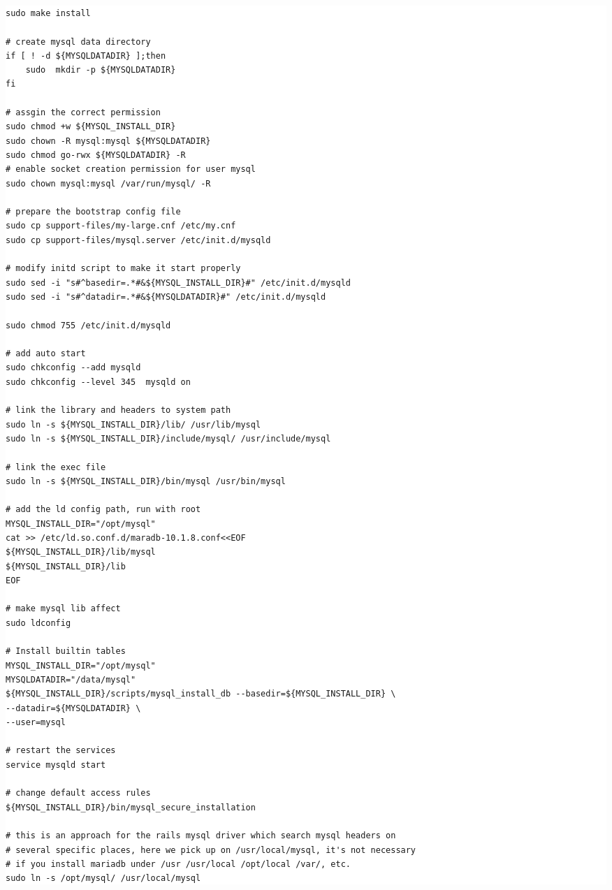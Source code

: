 ```shell
sudo make install

# create mysql data directory
if [ ! -d ${MYSQLDATADIR} ];then
    sudo  mkdir -p ${MYSQLDATADIR}
fi

# assgin the correct permission
sudo chmod +w ${MYSQL_INSTALL_DIR}
sudo chown -R mysql:mysql ${MYSQLDATADIR}
sudo chmod go-rwx ${MYSQLDATADIR} -R
# enable socket creation permission for user mysql
sudo chown mysql:mysql /var/run/mysql/ -R

# prepare the bootstrap config file
sudo cp support-files/my-large.cnf /etc/my.cnf
sudo cp support-files/mysql.server /etc/init.d/mysqld

# modify initd script to make it start properly
sudo sed -i "s#^basedir=.*#&${MYSQL_INSTALL_DIR}#" /etc/init.d/mysqld
sudo sed -i "s#^datadir=.*#&${MYSQLDATADIR}#" /etc/init.d/mysqld

sudo chmod 755 /etc/init.d/mysqld

# add auto start
sudo chkconfig --add mysqld
sudo chkconfig --level 345  mysqld on

# link the library and headers to system path
sudo ln -s ${MYSQL_INSTALL_DIR}/lib/ /usr/lib/mysql
sudo ln -s ${MYSQL_INSTALL_DIR}/include/mysql/ /usr/include/mysql

# link the exec file
sudo ln -s ${MYSQL_INSTALL_DIR}/bin/mysql /usr/bin/mysql

# add the ld config path, run with root
MYSQL_INSTALL_DIR="/opt/mysql"
cat >> /etc/ld.so.conf.d/maradb-10.1.8.conf<<EOF
${MYSQL_INSTALL_DIR}/lib/mysql
${MYSQL_INSTALL_DIR}/lib
EOF

# make mysql lib affect
sudo ldconfig

# Install builtin tables
MYSQL_INSTALL_DIR="/opt/mysql"
MYSQLDATADIR="/data/mysql"
${MYSQL_INSTALL_DIR}/scripts/mysql_install_db --basedir=${MYSQL_INSTALL_DIR} \
--datadir=${MYSQLDATADIR} \
--user=mysql

# restart the services
service mysqld start

# change default access rules
${MYSQL_INSTALL_DIR}/bin/mysql_secure_installation

# this is an approach for the rails mysql driver which search mysql headers on
# several specific places, here we pick up on /usr/local/mysql, it's not necessary
# if you install mariadb under /usr /usr/local /opt/local /var/, etc.
sudo ln -s /opt/mysql/ /usr/local/mysql
```